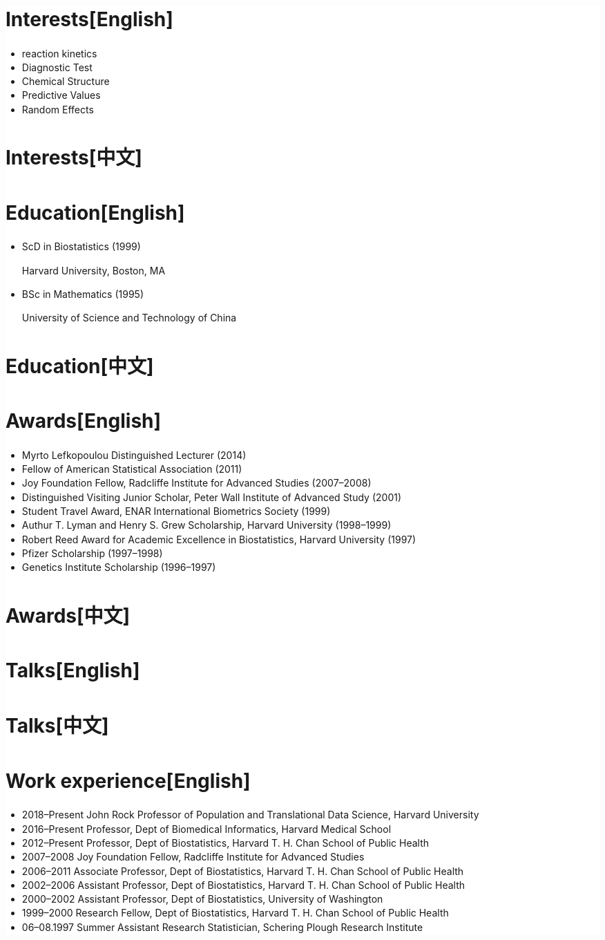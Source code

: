 # Interests[English]

* reaction kinetics
* Diagnostic Test
* Chemical Structure
* Predictive Values
* Random Effects

# Interests[中文]

# Education[English]

- ScD in Biostatistics (1999)
    
    Harvard University, Boston, MA

- BSc in Mathematics (1995)

    University of Science and Technology of China

# Education[中文]

# Awards[English]

* Myrto Lefkopoulou Distinguished Lecturer (2014)
* Fellow of American Statistical Association (2011)
* Joy Foundation Fellow, Radcliffe Institute for Advanced Studies (2007–2008)
* Distinguished Visiting Junior Scholar, Peter Wall Institute of Advanced Study (2001)
* Student Travel Award, ENAR International Biometrics Society (1999)
* Authur T. Lyman and Henry S. Grew Scholarship, Harvard University (1998–1999)
* Robert Reed Award for Academic Excellence in Biostatistics, Harvard University (1997)
* Pfizer Scholarship (1997–1998)
* Genetics Institute Scholarship (1996–1997)

# Awards[中文]

# Talks[English]

# Talks[中文]

# Work experience[English]

* 2018–Present John Rock Professor of Population and Translational Data Science, Harvard University
* 2016–Present Professor, Dept of Biomedical Informatics, Harvard Medical School
* 2012–Present Professor, Dept of Biostatistics, Harvard T. H. Chan School of Public Health
* 2007–2008 Joy Foundation Fellow, Radcliffe Institute for Advanced Studies
* 2006–2011 Associate Professor, Dept of Biostatistics, Harvard T. H. Chan School of Public Health
* 2002–2006 Assistant Professor, Dept of Biostatistics, Harvard T. H. Chan School of Public Health
* 2000–2002 Assistant Professor, Dept of Biostatistics, University of Washington
* 1999–2000 Research Fellow, Dept of Biostatistics, Harvard T. H. Chan School of Public Health
* 06–08.1997 Summer Assistant Research Statistician, Schering Plough Research Institute
